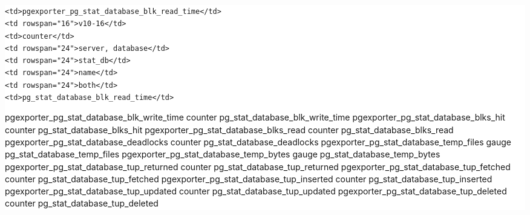     <td>pgexporter_pg_stat_database_blk_read_time</td>
    <td rowspan="16">v10-16</td>
    <td>counter</td>
    <td rowspan="24">server, database</td>
    <td rowspan="24">stat_db</td>
    <td rowspan="24">name</td>
    <td rowspan="24">both</td>
    <td>pg_stat_database_blk_read_time</td>
  </tr>
  <tr>
    <td>pgexporter_pg_stat_database_blk_write_time</td>
    <td>counter</td>
    <td>pg_stat_database_blk_write_time</td>
  </tr>
  <tr>
    <td>pgexporter_pg_stat_database_blks_hit</td>
    <td>counter</td>
    <td>pg_stat_database_blks_hit</td>
  </tr>
  <tr>
    <td>pgexporter_pg_stat_database_blks_read</td>
    <td>counter</td>
    <td>pg_stat_database_blks_read</td>
  </tr>
  <tr>
    <td>pgexporter_pg_stat_database_deadlocks</td>
    <td>counter</td>
    <td>pg_stat_database_deadlocks</td>
  </tr>
  <tr>
    <td>pgexporter_pg_stat_database_temp_files</td>
    <td>gauge</td>
    <td>pg_stat_database_temp_files</td>
  </tr>
  <tr>
    <td>pgexporter_pg_stat_database_temp_bytes</td>
    <td>gauge</td>
    <td>pg_stat_database_temp_bytes</td>
  </tr>
  <tr>
    <td>pgexporter_pg_stat_database_tup_returned</td>
    <td>counter</td>
    <td>pg_stat_database_tup_returned</td>
  </tr>
  <tr>
    <td>pgexporter_pg_stat_database_tup_fetched</td>
    <td>counter</td>
    <td>pg_stat_database_tup_fetched</td>
  </tr>
  <tr>
    <td>pgexporter_pg_stat_database_tup_inserted</td>
    <td>counter</td>
    <td>pg_stat_database_tup_inserted</td>
  </tr>
  <tr>
    <td>pgexporter_pg_stat_database_tup_updated</td>
    <td>counter</td>
    <td>pg_stat_database_tup_updated</td>
  </tr>
  <tr>
    <td>pgexporter_pg_stat_database_tup_deleted</td>
    <td>counter</td>
    <td>pg_stat_database_tup_deleted</td>
  </tr>
